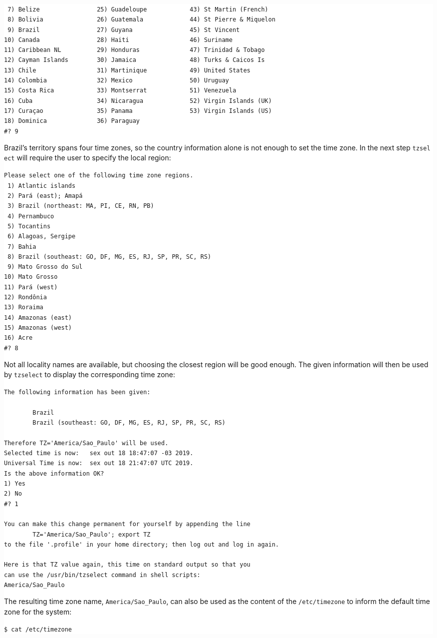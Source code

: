 ```
 7) Belize                25) Guadeloupe            43) St Martin (French)
 8) Bolivia               26) Guatemala             44) St Pierre & Miquelon
 9) Brazil                27) Guyana                45) St Vincent
10) Canada                28) Haiti                 46) Suriname
11) Caribbean NL          29) Honduras              47) Trinidad & Tobago
12) Cayman Islands        30) Jamaica               48) Turks & Caicos Is
13) Chile                 31) Martinique            49) United States
14) Colombia              32) Mexico                50) Uruguay
15) Costa Rica            33) Montserrat            51) Venezuela
16) Cuba                  34) Nicaragua             52) Virgin Islands (UK)
17) Curaçao               35) Panama                53) Virgin Islands (US)
18) Dominica              36) Paraguay
#? 9
```
Brazil’s territory spans four time zones, so the country information alone is not enough to set the time zone. In the next step `tzselect` will require the user to specify the local region:
```
Please select one of the following time zone regions.
 1) Atlantic islands
 2) Pará (east); Amapá
 3) Brazil (northeast: MA, PI, CE, RN, PB)
 4) Pernambuco
 5) Tocantins
 6) Alagoas, Sergipe
 7) Bahia
 8) Brazil (southeast: GO, DF, MG, ES, RJ, SP, PR, SC, RS)
 9) Mato Grosso do Sul
10) Mato Grosso
11) Pará (west)
12) Rondônia
13) Roraima
14) Amazonas (east)
15) Amazonas (west)
16) Acre
#? 8
```
Not all locality names are available, but choosing the closest region will be good enough. The given information will then be used by `tzselect` to display the corresponding time zone:
```
The following information has been given:

        Brazil
        Brazil (southeast: GO, DF, MG, ES, RJ, SP, PR, SC, RS)

Therefore TZ='America/Sao_Paulo' will be used.
Selected time is now:   sex out 18 18:47:07 -03 2019.
Universal Time is now:  sex out 18 21:47:07 UTC 2019.
Is the above information OK?
1) Yes
2) No
#? 1

You can make this change permanent for yourself by appending the line
        TZ='America/Sao_Paulo'; export TZ
to the file '.profile' in your home directory; then log out and log in again.

Here is that TZ value again, this time on standard output so that you
can use the /usr/bin/tzselect command in shell scripts:
America/Sao_Paulo
```
The resulting time zone name, `America/Sao_Paulo`, can also be used as the content of the `/etc/timezone` to inform the default time zone for the system:
```
$ cat /etc/timezone
```
